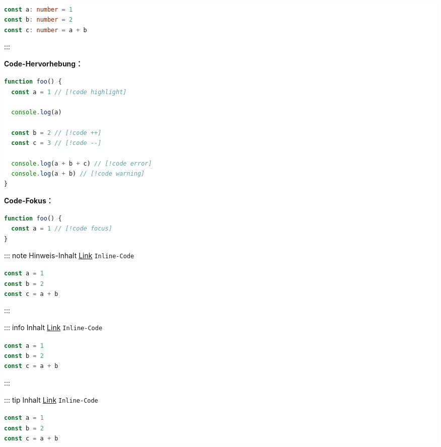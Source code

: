 ```ts
const a: number = 1
const b: number = 2
const c: number = a + b
```

:::

**Code-Hervorhebung：**

```ts
function foo() {
  const a = 1 // [!code highlight]

  console.log(a)

  const b = 2 // [!code ++]
  const c = 3 // [!code --]

  console.log(a + b + c) // [!code error]
  console.log(a + b) // [!code warning]
}
```

**Code-Fokus：**

```ts
function foo() {
  const a = 1 // [!code focus]
}
```

::: note
Hinweis-Inhalt [Link](https://github.com/pengzhanbo) `Inline-Code`

```js
const a = 1
const b = 2
const c = a + b
```

:::

::: info
Inhalt [Link](https://github.com/pengzhanbo) `Inline-Code`

```js
const a = 1
const b = 2
const c = a + b
```

:::

::: tip
Inhalt [Link](https://github.com/pengzhanbo) `Inline-Code`

```js
const a = 1
const b = 2
const c = a + b
```


[^first]: Fußnote **du kannst spezielle Markierungen enthalten**
[^second]: Fußnote Inhalt.
